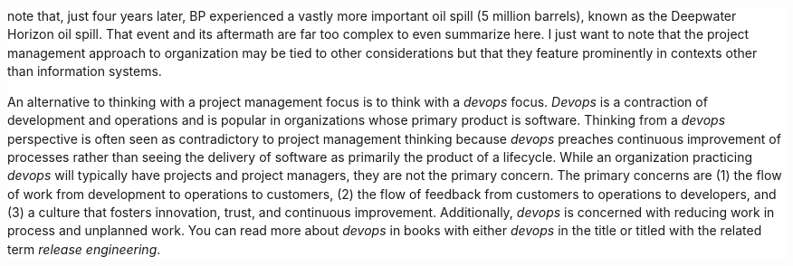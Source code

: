 note that, just four years later, BP experienced a
vastly more important oil spill (5 million barrels),
known as the Deepwater Horizon oil spill.  That event
and its aftermath are far too complex to even summarize
here. I just want to note that the project management
approach to organization may be tied to other
considerations but that they feature prominently in
contexts other than information systems.

An alternative to thinking with a project management focus is to think with a *devops* focus. *Devops* is a contraction of development and operations and is popular in organizations whose primary product is software. Thinking from a *devops* perspective is often seen as contradictory to project management thinking because *devops* preaches continuous improvement of processes rather than seeing the delivery of software as primarily the product of a lifecycle. While an organization practicing *devops* will typically have projects and project managers, they are not the primary concern. The primary concerns are
(1) the flow of work from development to operations to customers,
(2) the flow of feedback from customers to operations to developers, and
(3) a culture that fosters innovation, trust, and continuous improvement. Additionally, *devops* is concerned with reducing work in process and unplanned work. You can read more about *devops* in books with either *devops* in the title or titled with the related term *release engineering*.

